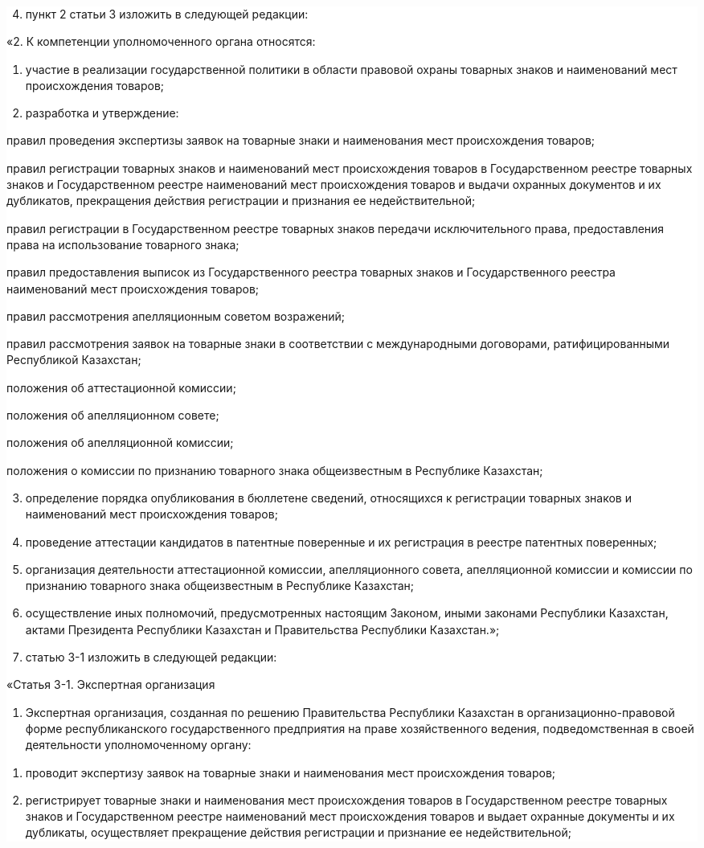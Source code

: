 4) пункт 2 статьи 3 изложить в следующей редакции:

«2. К компетенции уполномоченного органа относятся:

1) участие в реализации государственной политики в области правовой охраны товарных знаков и наименований мест происхождения товаров;

2) разработка и утверждение:

правил проведения экспертизы заявок на товарные знаки и наименования мест происхождения товаров;

правил регистрации товарных знаков и наименований мест происхождения товаров в Государственном реестре товарных знаков и Государственном реестре наименований мест происхождения товаров и выдачи охранных документов и их дубликатов, прекращения действия регистрации и признания ее недействительной;

правил регистрации в Государственном реестре товарных знаков передачи исключительного права, предоставления права на использование товарного знака;

правил предоставления выписок из Государственного реестра товарных знаков и Государственного реестра наименований мест происхождения товаров;

правил рассмотрения апелляционным советом возражений;

правил рассмотрения заявок на товарные знаки в соответствии с международными договорами, ратифицированными Республикой Казахстан;

положения об аттестационной комиссии;

положения об апелляционном совете; 

положения об апелляционной комиссии;

положения о комиссии по признанию товарного знака общеизвестным в Республике Казахстан;

3) определение порядка опубликования в бюллетене сведений, относящихся к регистрации товарных знаков и наименований мест происхождения товаров;

4) проведение аттестации кандидатов в патентные поверенные и их регистрация в реестре патентных поверенных;

5) организация деятельности аттестационной комиссии, апелляционного совета, апелляционной комиссии и комиссии по признанию товарного знака общеизвестным в Республике Казахстан;

6) осуществление иных полномочий, предусмотренных настоящим Законом, иными законами Республики Казахстан, актами Президента Республики Казахстан и Правительства Республики Казахстан.»; 

5) статью 3-1 изложить в следующей редакции:

«Статья 3-1. Экспертная организация 

1. Экспертная организация, созданная по решению Правительства Республики Казахстан в организационно-правовой форме республиканского государственного предприятия на праве хозяйственного ведения, подведомственная в своей деятельности уполномоченному органу:

1) проводит экспертизу заявок на товарные знаки и наименования мест происхождения товаров; 

2) регистрирует товарные знаки и наименования мест происхождения товаров в Государственном реестре товарных знаков и Государственном реестре наименований мест происхождения товаров и выдает охранные документы и их дубликаты, осуществляет прекращение действия регистрации и признание ее недействительной;
